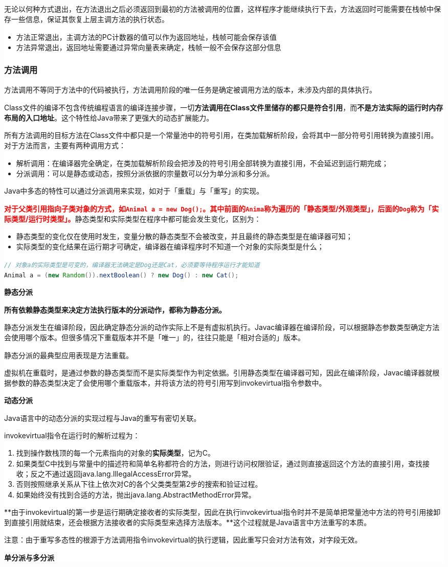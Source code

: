 无论以何种方式退出，在方法退出之后必须返回到最初的方法被调用的位置，这样程序才能继续执行下去，方法返回时可能需要在栈帧中保存一些信息，保证其恢复上层主调方法的执行状态。

+ 方法正常退出，主调方法的PC计数器的值可以作为返回地址，栈帧可能会保存该值
+ 方法异常退出，返回地址需要通过异常向量表来确定，栈帧一般不会保存这部分信息

### 方法调用

方法调用不等同于方法中的代码被执行，方法调用阶段的唯一任务是确定被调用方法的版本，未涉及内部的具体执行。

Class文件的编译不包含传统编程语言的编译连接步骤，一切**方法调用在Class文件里储存的都只是符合引用**，而**不是方法实际的运行时内存布局的入口地址**。这个特性给Java带来了更强大的动态扩展能力。

所有方法调用的目标方法在Class文件中都只是一个常量池中的符号引用，在类加载解析阶段，会将其中一部分符号引用转换为直接引用。对于方法而言，主要有两种调用方式：

+ 解析调用：在编译器完全确定，在类加载解析阶段会把涉及的符号引用全部转换为直接引用，不会延迟到运行期完成；
+ 分派调用：可以是静态或动态，按照分派依据的宗量数可以分为单分派和多分派。

Java中多态的特性可以通过分派调用来实现，如对于「重载」与「重写」的实现。

<font style="color:red">**对于父类引用指向子类对象的方式，如`Animal a = new Dog();`。其中前面的`Anima`称为遍历的「静态类型/外观类型」，后面的`Dog`称为「实际类型/运行时类型」。**</font>静态类型和实际类型在程序中都可能会发生变化，区别为：

+ 静态类型的变化仅在使用时发生，变量分散的静态类型不会被改变，并且最终的静态类型是在编译器可知；
+ 实际类型的变化结果在运行期才可确定，编译器在编译程序时不知道一个对象的实际类型是什么；

```java
// 对象a的实际类型是可变的，编译器无法确定是Dog还是Cat，必须要等待程序运行才能知道
Animal a = (new Random()).nextBoolean() ? new Dog() : new Cat();
```

**静态分派**

**所有依赖静态类型来决定方法执行版本的分派动作，都称为静态分派。**

静态分派发生在编译阶段，因此确定静态分派的动作实际上不是有虚拟机执行。Javac编译器在编译阶段，可以根据静态参数类型确定方法会使用哪个版本。但很多情况下重载版本并不是「唯一」的，往往只能是「相对合适的」版本。

静态分派的最典型应用表现是方法重载。

虚拟机在重载时，是通过参数的静态类型而不是实际类型作为判定依据。引用静态类型在编译器可知，因此在编译阶段，Javac编译器就根据参数的静态类型决定了会使用哪个重载版本，并将该方法的符号引用写到invokevirtual指令参数中。

**动态分派**

Java语言中的动态分派的实现过程与Java的重写有密切关联。

invokevirtual指令在运行时的解析过程为：

1. 找到操作数栈顶的每一个元素指向的对象的**实际类型**，记为C。
2. 如果类型C中找到与常量中的描述符和简单名称都符合的方法，则进行访问权限验证，通过则直接返回这个方法的直接引用，查找接收；反之不通过返回java.lang.IllegalAccessError异常。
3. 否则按照继承关系从下往上依次对C的各个父类类型第2步的搜索和验证过程。
4. 如果始终没有找到合适的方法，抛出java.lang.AbstractMethodError异常。

**由于invokevirtual的第一步是运行期确定接收者的实际类型，因此在执行invokevirtual指令时并不是简单把常量池中方法的符号引用接卸到直接引用就结束，还会根据方法接收者的实际类型来选择方法版本。**这个过程就是Java语言中方法重写的本质。

注意：由于重写多态性的根源于方法调用指令invokevirtual的执行逻辑，因此重写只会对方法有效，对字段无效。

**单分派与多分派**
